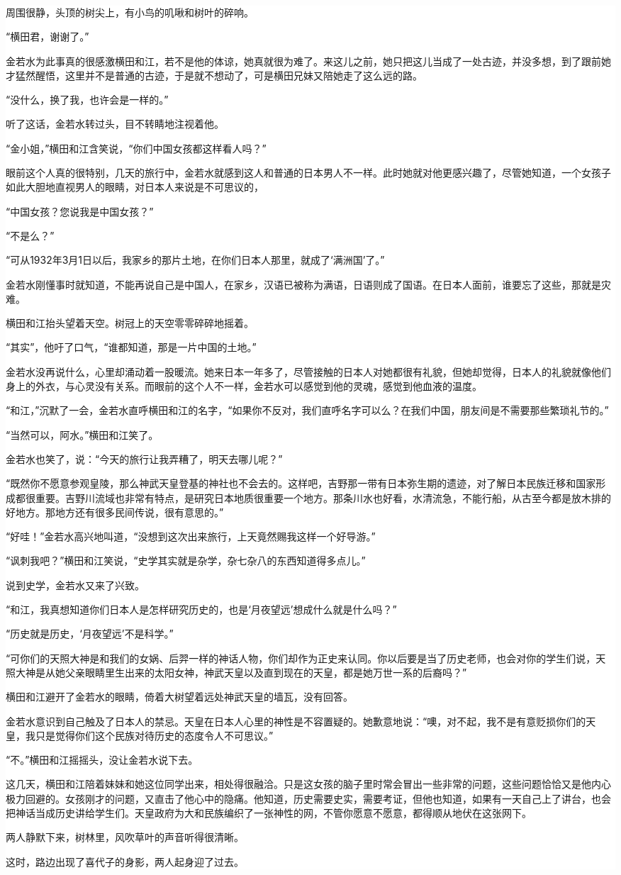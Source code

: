 周围很静，头顶的树尖上，有小鸟的叽啾和树叶的碎响。

“横田君，谢谢了。”

金若水为此事真的很感激横田和江，若不是他的体谅，她真就很为难了。来这儿之前，她只把这儿当成了一处古迹，并没多想，到了跟前她才猛然醒悟，这里并不是普通的古迹，于是就不想动了，可是横田兄妹又陪她走了这么远的路。

“没什么，换了我，也许会是一样的。”

听了这话，金若水转过头，目不转睛地注视着他。

“金小姐，”横田和江含笑说，“你们中国女孩都这样看人吗？”

眼前这个人真的很特别，几天的旅行中，金若水就感到这人和普通的日本男人不一样。此时她就对他更感兴趣了，尽管她知道，一个女孩子如此大胆地直视男人的眼睛，对日本人来说是不可思议的，

“中国女孩？您说我是中国女孩？”

“不是么？”

“可从1932年3月1日以后，我家乡的那片土地，在你们日本人那里，就成了‘满洲国’了。”

金若水刚懂事时就知道，不能再说自己是中国人，在家乡，汉语已被称为满语，日语则成了国语。在日本人面前，谁要忘了这些，那就是灾难。

横田和江抬头望着天空。树冠上的天空零零碎碎地摇着。

“其实”，他吁了口气，“谁都知道，那是一片中国的土地。”

金若水没再说什么，心里却涌动着一股暖流。她来日本一年多了，尽管接触的日本人对她都很有礼貌，但她却觉得，日本人的礼貌就像他们身上的外衣，与心灵没有关系。而眼前的这个人不一样，金若水可以感觉到他的灵魂，感觉到他血液的温度。

“和江，”沉默了一会，金若水直呼横田和江的名字，“如果你不反对，我们直呼名字可以么？在我们中国，朋友间是不需要那些繁琐礼节的。”

“当然可以，阿水。”横田和江笑了。

金若水也笑了，说：“今天的旅行让我弄糟了，明天去哪儿呢？”

“既然你不愿意参观皇陵，那么神武天皇登基的神社也不会去的。这样吧，吉野那一带有日本弥生期的遗迹，对了解日本民族迁移和国家形成都很重要。吉野川流域也非常有特点，是研究日本地质很重要一个地方。那条川水也好看，水清流急，不能行船，从古至今都是放木排的好地方。那地方还有很多民间传说，很有意思的。”

“好哇！”金若水高兴地叫道，“没想到这次出来旅行，上天竟然赐我这样一个好导游。”

“讽刺我吧？”横田和江笑说，“史学其实就是杂学，杂七杂八的东西知道得多点儿。”

说到史学，金若水又来了兴致。

“和江，我真想知道你们日本人是怎样研究历史的，也是‘月夜望远’想成什么就是什么吗？”

“历史就是历史，‘月夜望远’不是科学。”

“可你们的天照大神是和我们的女娲、后羿一样的神话人物，你们却作为正史来认同。你以后要是当了历史老师，也会对你的学生们说，天照大神是从她父亲眼睛里生出来的太阳女神，神武天皇以及直到现在的天皇，都是她万世一系的后裔吗？”

横田和江避开了金若水的眼睛，倚着大树望着远处神武天皇的墙瓦，没有回答。

金若水意识到自己触及了日本人的禁忌。天皇在日本人心里的神性是不容置疑的。她歉意地说：“噢，对不起，我不是有意贬损你们的天皇，我只是觉得你们这个民族对待历史的态度令人不可思议。”

“不。”横田和江摇摇头，没让金若水说下去。

这几天，横田和江陪着妹妹和她这位同学出来，相处得很融洽。只是这女孩的脑子里时常会冒出一些非常的问题，这些问题恰恰又是他内心极力回避的。女孩刚才的问题，又直击了他心中的隐痛。他知道，历史需要史实，需要考证，但他也知道，如果有一天自己上了讲台，也会把神话当成历史讲给学生们。天皇政府为大和民族编织了一张神性的网，不管你愿意不愿意，都得顺从地伏在这张网下。

两人静默下来，树林里，风吹草叶的声音听得很清晰。

这时，路边出现了喜代子的身影，两人起身迎了过去。
